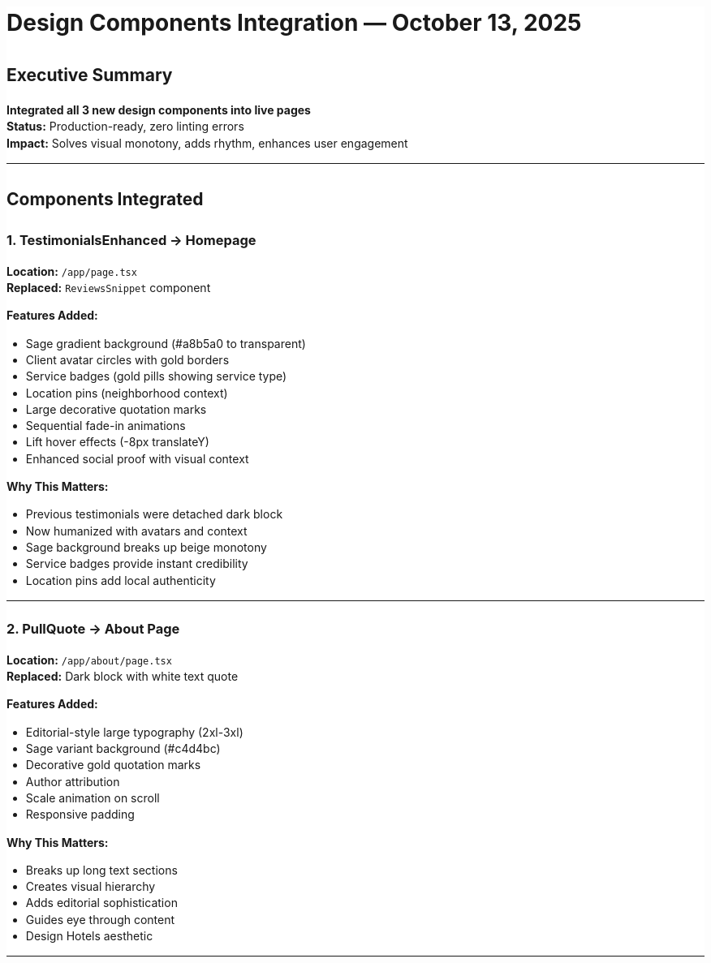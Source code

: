 # Design Components Integration — October 13, 2025

## Executive Summary

**Integrated all 3 new design components into live pages**  
**Status:** Production-ready, zero linting errors  
**Impact:** Solves visual monotony, adds rhythm, enhances user engagement

---

## Components Integrated

### 1. TestimonialsEnhanced → Homepage

**Location:** `/app/page.tsx`  
**Replaced:** `ReviewsSnippet` component

**Features Added:**
- Sage gradient background (#a8b5a0 to transparent)
- Client avatar circles with gold borders
- Service badges (gold pills showing service type)
- Location pins (neighborhood context)
- Large decorative quotation marks
- Sequential fade-in animations
- Lift hover effects (-8px translateY)
- Enhanced social proof with visual context

**Why This Matters:**
- Previous testimonials were detached dark block
- Now humanized with avatars and context
- Sage background breaks up beige monotony
- Service badges provide instant credibility
- Location pins add local authenticity

---

### 2. PullQuote → About Page

**Location:** `/app/about/page.tsx`  
**Replaced:** Dark block with white text quote

**Features Added:**
- Editorial-style large typography (2xl-3xl)
- Sage variant background (#c4d4bc)
- Decorative gold quotation marks
- Author attribution
- Scale animation on scroll
- Responsive padding

**Why This Matters:**
- Breaks up long text sections
- Creates visual hierarchy
- Adds editorial sophistication
- Guides eye through content
- Design Hotels aesthetic

---